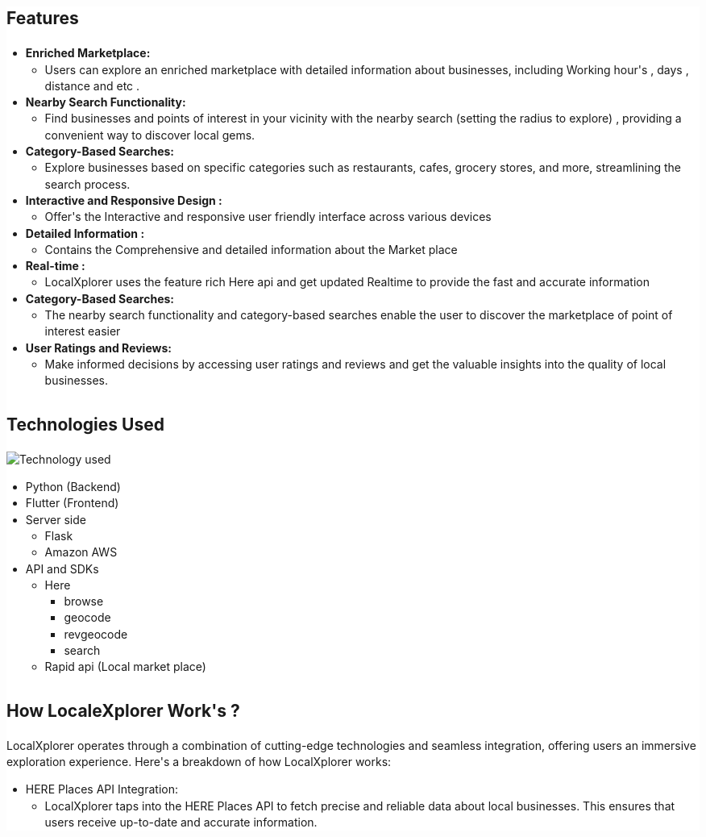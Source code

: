## Features


- **Enriched Marketplace:**
	- Users can explore an enriched marketplace with detailed information about businesses, including Working hour's , days , distance and etc .
- **Nearby Search Functionality:**
	- Find businesses and points of interest in your vicinity with the  nearby search (setting the radius to explore) , providing a convenient way to discover local gems.
- **Category-Based Searches:**
	- Explore businesses based on specific categories such as restaurants, cafes, grocery stores, and more, streamlining the search process.
- **Interactive and Responsive Design :**
	- Offer's the Interactive and responsive user friendly interface across various devices 
- **Detailed Information :** 
	- Contains the Comprehensive and detailed information about the Market place
- **Real-time :** 
	- LocalXplorer uses the feature rich Here api and get updated Realtime to provide the fast and accurate information 
- **Category-Based Searches:** 
	-  The nearby search functionality and category-based searches enable the user to discover the marketplace of point of interest easier
-  **User Ratings and Reviews:**
	-  Make informed decisions by accessing user ratings and reviews and get the valuable insights into the quality of local businesses.

 
## Technologies Used
![Technology used](https://skillicons.dev/icons?i=python,flask,flutter,aws)
- Python (Backend)
- Flutter (Frontend)
- Server side
	- Flask
  	- Amazon AWS  
- API and SDKs
	- Here 
		- browse
		- geocode
		- revgeocode
		- search
  	- Rapid api (Local market place)

	
## How LocaleXplorer Work's ?

LocalXplorer operates through a combination of cutting-edge technologies and seamless integration, offering users an immersive exploration experience. Here's a breakdown of how LocalXplorer works:

- HERE Places API Integration:
	- LocalXplorer taps into the HERE Places API to fetch precise and reliable data about local businesses. This ensures that users receive up-to-date and accurate information.
